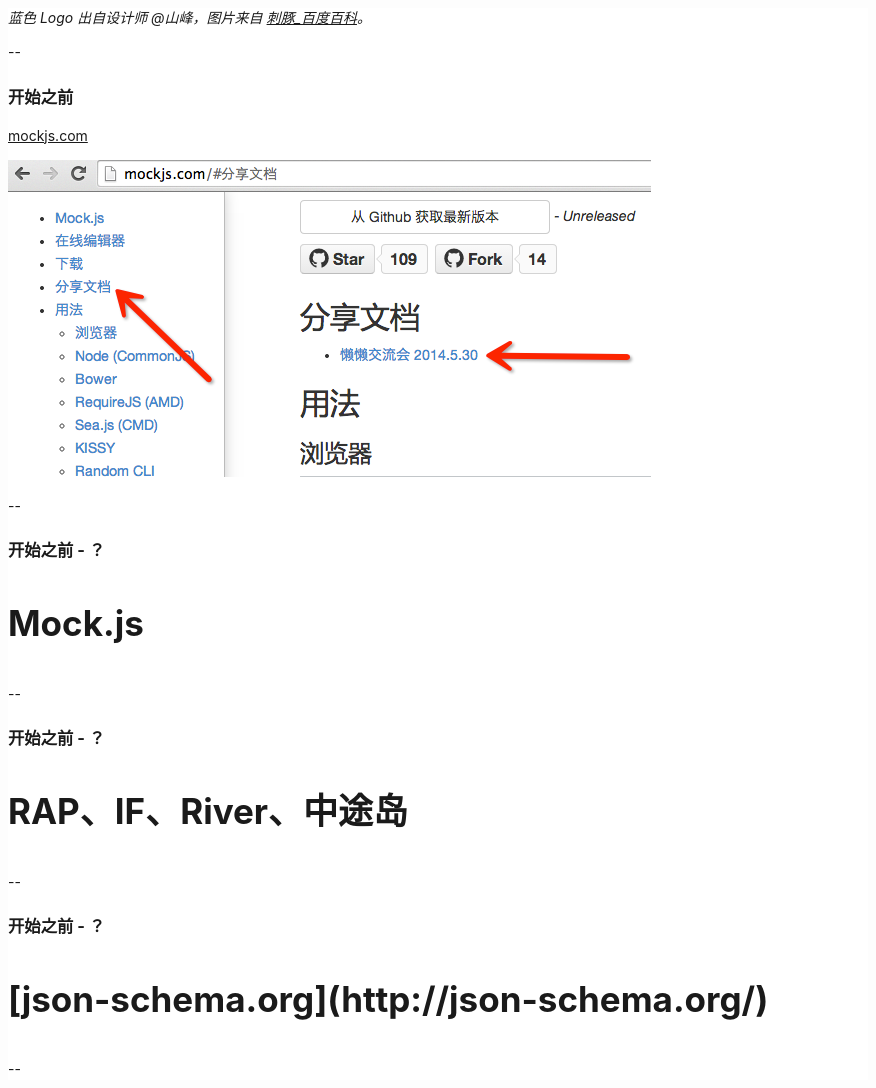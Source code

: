 *蓝色 Logo 出自设计师 @山峰，图片来自 [刺豚_百度百科](http://baike.baidu.com/view/260039.htm)。*



--

<style>
    .question {
        font-size: 250%;
        font-weight: bold;
    }
</style>

### 开始之前

[mockjs.com](http://mockjs.com/)

[![](../demo/assets/doc.png)](/doc/lanlan.html)



--

### 开始之前 - ？

<p class="question">Mock.js</p>

--

### 开始之前 - ？

<p class="question">RAP、IF、River、中途岛</p>

--

### 开始之前 - ？

<p class="question">[json-schema.org](http://json-schema.org/)</p>

--
